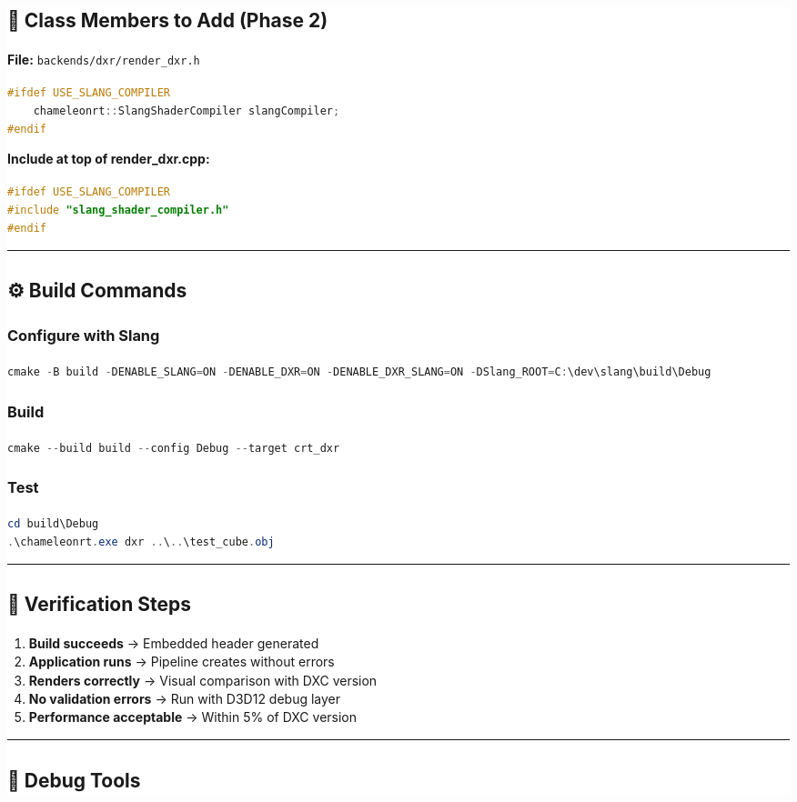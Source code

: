## 📝 Class Members to Add (Phase 2)

**File:** `backends/dxr/render_dxr.h`

```cpp
#ifdef USE_SLANG_COMPILER
    chameleonrt::SlangShaderCompiler slangCompiler;
#endif
```

**Include at top of render_dxr.cpp:**
```cpp
#ifdef USE_SLANG_COMPILER
#include "slang_shader_compiler.h"
#endif
```

---

## ⚙️ Build Commands

### Configure with Slang
```powershell
cmake -B build -DENABLE_SLANG=ON -DENABLE_DXR=ON -DENABLE_DXR_SLANG=ON -DSlang_ROOT=C:\dev\slang\build\Debug
```

### Build
```powershell
cmake --build build --config Debug --target crt_dxr
```

### Test
```powershell
cd build\Debug
.\chameleonrt.exe dxr ..\..\test_cube.obj
```

---

## 🧪 Verification Steps

1. **Build succeeds** → Embedded header generated
2. **Application runs** → Pipeline creates without errors
3. **Renders correctly** → Visual comparison with DXC version
4. **No validation errors** → Run with D3D12 debug layer
5. **Performance acceptable** → Within 5% of DXC version

---

## 🐛 Debug Tools
